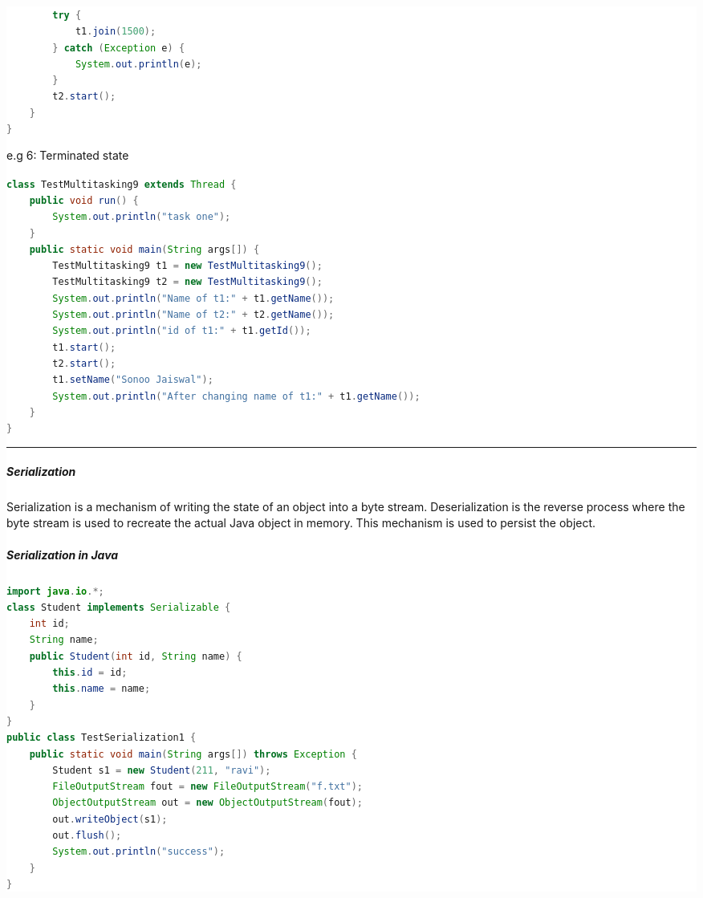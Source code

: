 ```java
        try {
            t1.join(1500);
        } catch (Exception e) {
            System.out.println(e);
        }
        t2.start();
    }
}
```

e.g 6: Terminated state

```java
class TestMultitasking9 extends Thread {
    public void run() {
        System.out.println("task one");
    }
    public static void main(String args[]) {
        TestMultitasking9 t1 = new TestMultitasking9();
        TestMultitasking9 t2 = new TestMultitasking9();
        System.out.println("Name of t1:" + t1.getName());
        System.out.println("Name of t2:" + t2.getName());
        System.out.println("id of t1:" + t1.getId());
        t1.start();
        t2.start();
        t1.setName("Sonoo Jaiswal");
        System.out.println("After changing name of t1:" + t1.getName());
    }
}
```

---

##### Serialization <a id="serialization"></a>

Serialization is a mechanism of writing the state of an object into a byte stream. Deserialization is the reverse process where the byte stream is used to recreate the actual Java object in memory. This mechanism is used to persist the object.

##### Serialization in Java

```java
import java.io.*;
class Student implements Serializable {
    int id;
    String name;
    public Student(int id, String name) {
        this.id = id;
        this.name = name;
    }
}
public class TestSerialization1 {
    public static void main(String args[]) throws Exception {
        Student s1 = new Student(211, "ravi");
        FileOutputStream fout = new FileOutputStream("f.txt");
        ObjectOutputStream out = new ObjectOutputStream(fout);
        out.writeObject(s1);
        out.flush();
        System.out.println("success");
    }
}
```
